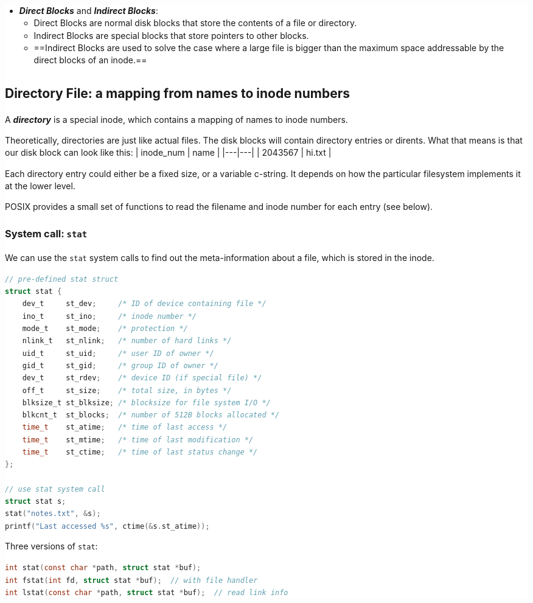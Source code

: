   - ***Direct Blocks*** and ***Indirect Blocks***:
    - Direct Blocks are normal disk blocks that store the contents of a file or directory.
    - Indirect Blocks are special blocks that store pointers to other blocks.
    - ==Indirect Blocks are used to solve the case where a large file is bigger than the maximum space addressable by the direct blocks of an inode.==

## Directory File: a mapping from names to inode numbers

A ***directory*** is a special inode, which contains a mapping of names to inode numbers. 

Theoretically, directories are just like actual files. The disk blocks will contain directory entries or dirents. What that means is that our disk block can look like this:
| inode_num  | name  |
|---|---|
| 2043567  | hi.txt  |

Each directory entry could either be a fixed size, or a variable c-string. It depends on how the particular filesystem implements it at the lower level.

POSIX provides a small set of functions to read the filename and inode number for each entry (see below).

### System call: `stat`

We can use the `stat` system calls to find out the meta-information about a file, which is stored in the inode. 

```C
// pre-defined stat struct
struct stat {
    dev_t     st_dev;     /* ID of device containing file */
    ino_t     st_ino;     /* inode number */
    mode_t    st_mode;    /* protection */
    nlink_t   st_nlink;   /* number of hard links */
    uid_t     st_uid;     /* user ID of owner */
    gid_t     st_gid;     /* group ID of owner */
    dev_t     st_rdev;    /* device ID (if special file) */
    off_t     st_size;    /* total size, in bytes */
    blksize_t st_blksize; /* blocksize for file system I/O */
    blkcnt_t  st_blocks;  /* number of 512B blocks allocated */
    time_t    st_atime;   /* time of last access */
    time_t    st_mtime;   /* time of last modification */
    time_t    st_ctime;   /* time of last status change */
};

// use stat system call
struct stat s;
stat("notes.txt", &s);
printf("Last accessed %s", ctime(&s.st_atime));
```

Three versions of `stat`:
```C
int stat(const char *path, struct stat *buf);
int fstat(int fd, struct stat *buf);  // with file handler
int lstat(const char *path, struct stat *buf);  // read link info
```
